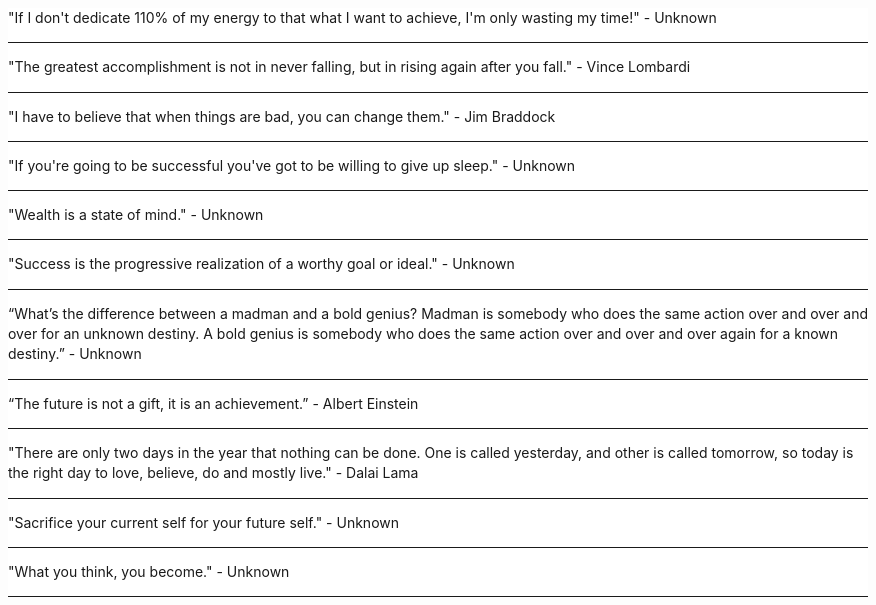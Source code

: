 
"If I don't dedicate 110% of my energy to that what I want to achieve, I'm only wasting my time!"
<span>-</span> Unknown

---

"The greatest accomplishment is not in never falling, but in rising again after you fall." 
<span>-</span> Vince Lombardi

---

"I have to believe that when things are bad, you can change them." 
<span>-</span> Jim Braddock

---

"If you're going to be successful you've got to be willing to give up sleep."
<span>-</span> Unknown

---

"Wealth is a state of mind."
<span>-</span> Unknown

---

"Success is the progressive realization of a worthy goal or ideal."
<span>-</span> Unknown

---

“What’s the difference between a madman and a bold genius? Madman is somebody who does the same action over and over and over for an unknown destiny. A bold genius is somebody who does the same action over and over and over again for a known destiny.”
<span>-</span> Unknown

---

“The future is not a gift, it is an achievement.”
<span>-</span> Albert Einstein

---

"There are only two days in the year that nothing can be done. One is called yesterday, and other is called tomorrow, so today is the right day to love, believe, do and mostly live."
<span>-</span> Dalai Lama

---

"Sacrifice your current self for your future self."
<span>-</span> Unknown

---

"What you think, you become."
<span>-</span> Unknown

---
